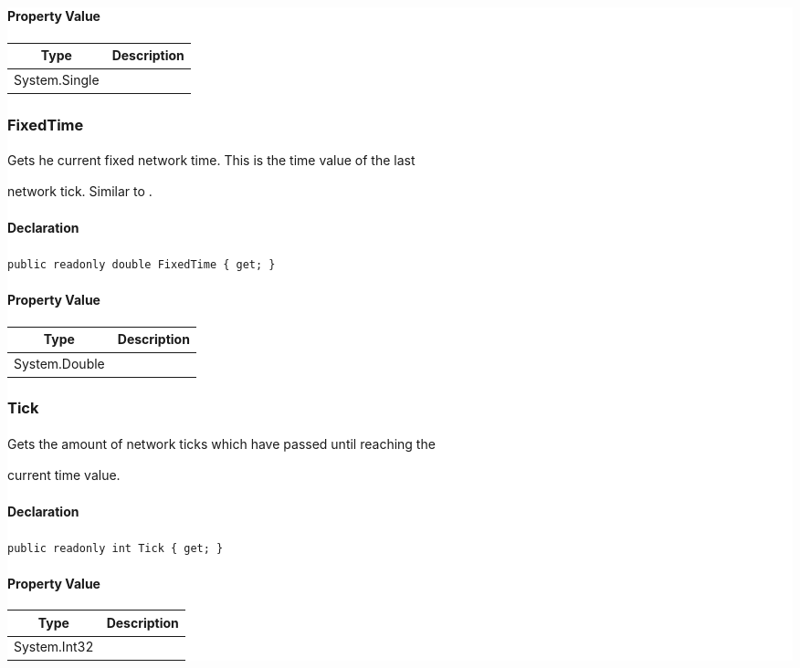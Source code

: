 #### Property Value

| Type          | Description |
|---------------|-------------|
| System.Single |             |

### FixedTime

<div class="markdown level1 summary">

Gets he current fixed network time. This is the time value of the last

network tick. Similar to .

</div>

<div class="markdown level1 conceptual">

</div>

#### Declaration

``` lang-csharp
public readonly double FixedTime { get; }
```

#### Property Value

| Type          | Description |
|---------------|-------------|
| System.Double |             |

### Tick

<div class="markdown level1 summary">

Gets the amount of network ticks which have passed until reaching the

current time value.

</div>

<div class="markdown level1 conceptual">

</div>

#### Declaration

``` lang-csharp
public readonly int Tick { get; }
```

#### Property Value

| Type         | Description |
|--------------|-------------|
| System.Int32 |             |
